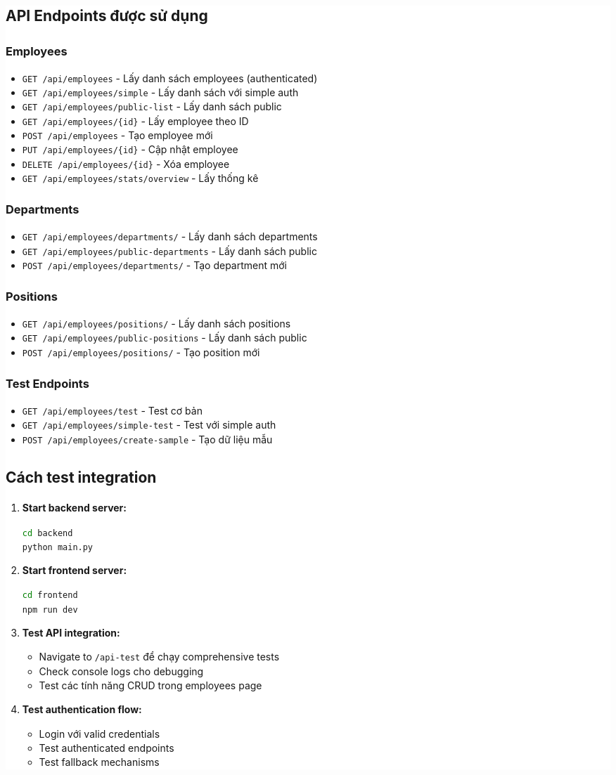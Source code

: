## API Endpoints được sử dụng

### Employees
- `GET /api/employees` - Lấy danh sách employees (authenticated)
- `GET /api/employees/simple` - Lấy danh sách với simple auth
- `GET /api/employees/public-list` - Lấy danh sách public
- `GET /api/employees/{id}` - Lấy employee theo ID
- `POST /api/employees` - Tạo employee mới
- `PUT /api/employees/{id}` - Cập nhật employee
- `DELETE /api/employees/{id}` - Xóa employee
- `GET /api/employees/stats/overview` - Lấy thống kê

### Departments
- `GET /api/employees/departments/` - Lấy danh sách departments
- `GET /api/employees/public-departments` - Lấy danh sách public
- `POST /api/employees/departments/` - Tạo department mới

### Positions
- `GET /api/employees/positions/` - Lấy danh sách positions
- `GET /api/employees/public-positions` - Lấy danh sách public
- `POST /api/employees/positions/` - Tạo position mới

### Test Endpoints
- `GET /api/employees/test` - Test cơ bản
- `GET /api/employees/simple-test` - Test với simple auth
- `POST /api/employees/create-sample` - Tạo dữ liệu mẫu

## Cách test integration

1. **Start backend server:**
   ```bash
   cd backend
   python main.py
   ```

2. **Start frontend server:**
   ```bash
   cd frontend
   npm run dev
   ```

3. **Test API integration:**
   - Navigate to `/api-test` để chạy comprehensive tests
   - Check console logs cho debugging
   - Test các tính năng CRUD trong employees page

4. **Test authentication flow:**
   - Login với valid credentials
   - Test authenticated endpoints
   - Test fallback mechanisms
